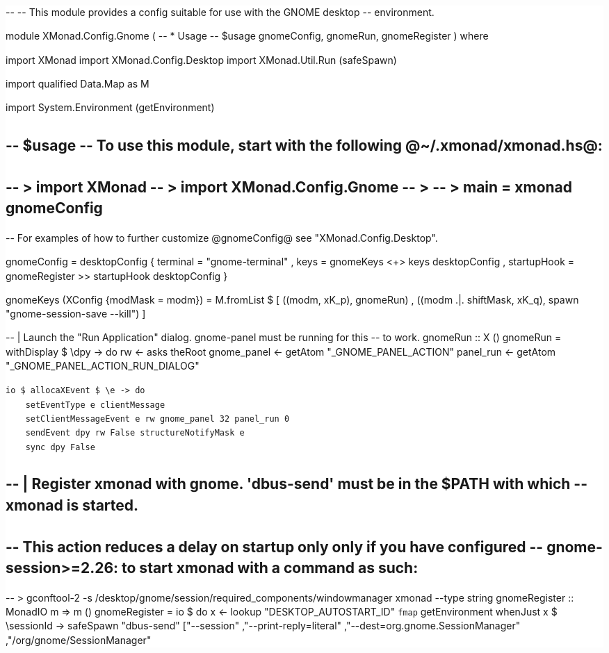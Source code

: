 --
-- This module provides a config suitable for use with the GNOME desktop
-- environment.

module XMonad.Config.Gnome (
    -- * Usage
    -- $usage
    gnomeConfig,
    gnomeRun,
    gnomeRegister
    ) where

import XMonad
import XMonad.Config.Desktop
import XMonad.Util.Run (safeSpawn)

import qualified Data.Map as M

import System.Environment (getEnvironment)

-- $usage
-- To use this module, start with the following @~\/.xmonad\/xmonad.hs@:
--
-- > import XMonad
-- > import XMonad.Config.Gnome
-- >
-- > main = xmonad gnomeConfig
--
-- For examples of how to further customize @gnomeConfig@ see "XMonad.Config.Desktop".

gnomeConfig = desktopConfig
    { terminal = "gnome-terminal"
    , keys     = gnomeKeys <+> keys desktopConfig
    , startupHook = gnomeRegister >> startupHook desktopConfig }

gnomeKeys (XConfig {modMask = modm}) = M.fromList $
    [ ((modm, xK_p), gnomeRun)
    , ((modm .|. shiftMask, xK_q), spawn "gnome-session-save --kill") ]

-- | Launch the "Run Application" dialog.  gnome-panel must be running for this
-- to work.
gnomeRun :: X ()
gnomeRun = withDisplay $ \dpy -> do
    rw <- asks theRoot
    gnome_panel <- getAtom "_GNOME_PANEL_ACTION"
    panel_run   <- getAtom "_GNOME_PANEL_ACTION_RUN_DIALOG"

    io $ allocaXEvent $ \e -> do
        setEventType e clientMessage
        setClientMessageEvent e rw gnome_panel 32 panel_run 0
        sendEvent dpy rw False structureNotifyMask e
        sync dpy False

-- | Register xmonad with gnome. 'dbus-send' must be in the $PATH with which
-- xmonad is started.
--
-- This action reduces a delay on startup only only if you have configured
-- gnome-session>=2.26: to start xmonad with a command as such:
--
-- > gconftool-2 -s /desktop/gnome/session/required_components/windowmanager xmonad --type string
gnomeRegister :: MonadIO m => m ()
gnomeRegister = io $ do
    x <- lookup "DESKTOP_AUTOSTART_ID" `fmap` getEnvironment
    whenJust x $ \sessionId -> safeSpawn "dbus-send"
            ["--session"
            ,"--print-reply=literal"
            ,"--dest=org.gnome.SessionManager"
            ,"/org/gnome/SessionManager"